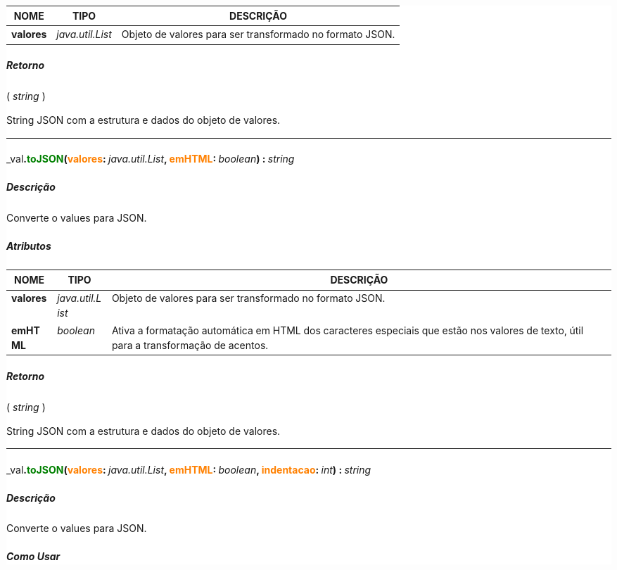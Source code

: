| NOME | TIPO | DESCRIÇÃO |
|---|---|---|
| **valores** | _java.util.List_ | Objeto de valores para ser transformado no formato JSON. |

##### Retorno

( _string_ )

String JSON com a estrutura e dados do objeto de valores.

---

#### <span style="font-weight: normal">_val</span>.<span style="color: #008000">toJSON</span>(<span style="color: #FF8000">valores</span>: <span style="font-weight: normal; font-style: italic;">java.util.List</span>, <span style="color: #FF8000">emHTML</span>: <span style="font-weight: normal; font-style: italic;">boolean</span>) : <span style="font-weight: normal; font-style: italic;">string</span>
##### Descrição

Converte o values para JSON.

##### Atributos

| NOME | TIPO | DESCRIÇÃO |
|---|---|---|
| **valores** | _java.util.List_ | Objeto de valores para ser transformado no formato JSON. |
| **emHTML** | _boolean_ | Ativa a formatação automática em HTML dos caracteres especiais que estão nos valores de texto, útil para a transformação de acentos. |

##### Retorno

( _string_ )

String JSON com a estrutura e dados do objeto de valores.

---

#### <span style="font-weight: normal">_val</span>.<span style="color: #008000">toJSON</span>(<span style="color: #FF8000">valores</span>: <span style="font-weight: normal; font-style: italic;">java.util.List</span>, <span style="color: #FF8000">emHTML</span>: <span style="font-weight: normal; font-style: italic;">boolean</span>, <span style="color: #FF8000">indentacao</span>: <span style="font-weight: normal; font-style: italic;">int</span>) : <span style="font-weight: normal; font-style: italic;">string</span>
##### Descrição

Converte o values para JSON.

##### Como Usar
